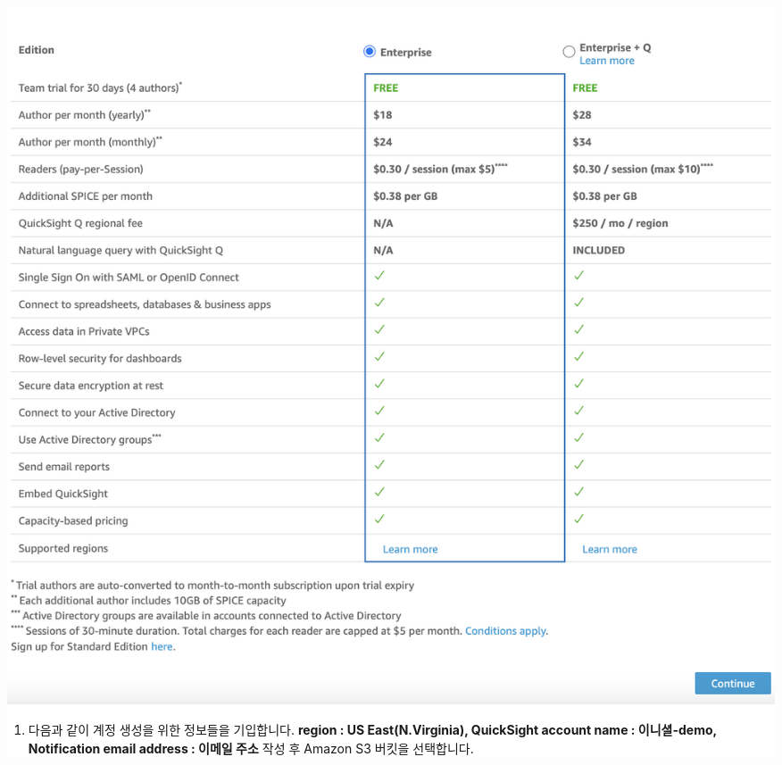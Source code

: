    <img src="images/quicksight-enterpise.png">

1. 다음과 같이 계정 생성을 위한 정보들을 기입합니다. **region : US East(N.Virginia), QuickSight account name : 이니셜-demo, Notification email address : 이메일 주소** 작성 후 Amazon S3 버킷을 선택합니다.
